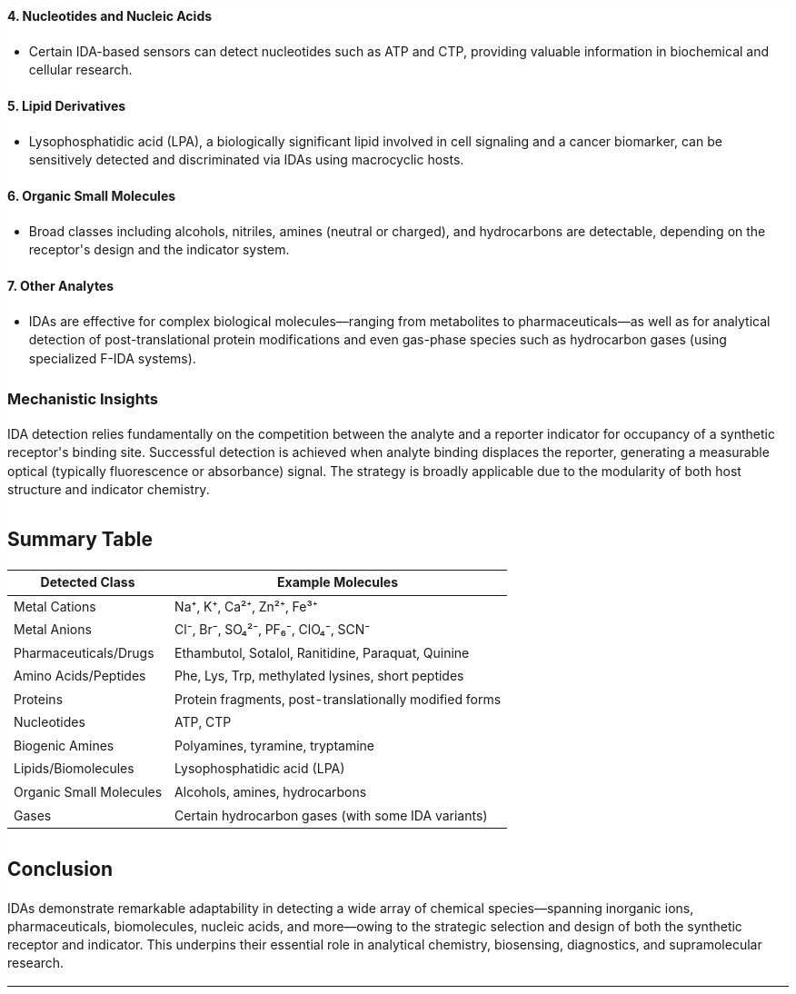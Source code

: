 #### 4. **Nucleotides and Nucleic Acids**
- Certain IDA-based sensors can detect nucleotides such as ATP and CTP, providing valuable information in biochemical and cellular research.

#### 5. **Lipid Derivatives**
- Lysophosphatidic acid (LPA), a biologically significant lipid involved in cell signaling and a cancer biomarker, can be sensitively detected and discriminated via IDAs using macrocyclic hosts.

#### 6. **Organic Small Molecules**
- Broad classes including alcohols, nitriles, amines (neutral or charged), and hydrocarbons are detectable, depending on the receptor's design and the indicator system.

#### 7. **Other Analytes**
- IDAs are effective for complex biological molecules—ranging from metabolites to pharmaceuticals—as well as for analytical detection of post-translational protein modifications and even gas-phase species such as hydrocarbon gases (using specialized F-IDA systems).

### Mechanistic Insights
IDA detection relies fundamentally on the competition between the analyte and a reporter indicator for occupancy of a synthetic receptor's binding site. Successful detection is achieved when analyte binding displaces the reporter, generating a measurable optical (typically fluorescence or absorbance) signal. The strategy is broadly applicable due to the modularity of both host structure and indicator chemistry.

## Summary Table

| Detected Class                | Example Molecules                                      |
|-------------------------------|-------------------------------------------------------|
| Metal Cations                 | Na⁺, K⁺, Ca²⁺, Zn²⁺, Fe³⁺                             |
| Metal Anions                  | Cl⁻, Br⁻, SO₄²⁻, PF₆⁻, ClO₄⁻, SCN⁻                    |
| Pharmaceuticals/Drugs         | Ethambutol, Sotalol, Ranitidine, Paraquat, Quinine    |
| Amino Acids/Peptides          | Phe, Lys, Trp, methylated lysines, short peptides     |
| Proteins                      | Protein fragments, post-translationally modified forms|
| Nucleotides                   | ATP, CTP                                              |
| Biogenic Amines               | Polyamines, tyramine, tryptamine                      |
| Lipids/Biomolecules           | Lysophosphatidic acid (LPA)                           |
| Organic Small Molecules       | Alcohols, amines, hydrocarbons                        |
| Gases                         | Certain hydrocarbon gases (with some IDA variants)    |

## Conclusion

IDAs demonstrate remarkable adaptability in detecting a wide array of chemical species—spanning inorganic ions, pharmaceuticals, biomolecules, nucleic acids, and more—owing to the strategic selection and design of both the synthetic receptor and indicator. This underpins their essential role in analytical chemistry, biosensing, diagnostics, and supramolecular research.

---